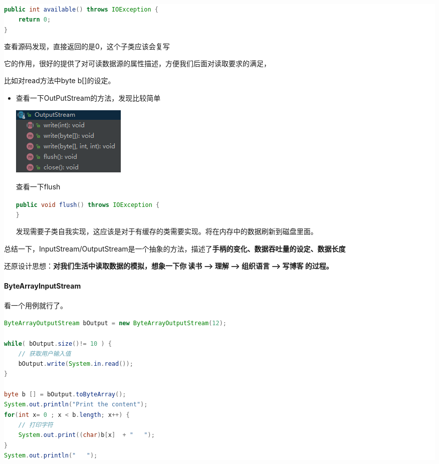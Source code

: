   ```java
  public int available() throws IOException {
      return 0;
  }
  ```

  查看源码发现，直接返回的是0，这个子类应该会复写

  它的作用，很好的提供了对可读数据源的属性描述，方便我们后面对读取要求的满足，

  比如对read方法中byte b[]的设定。

- 查看一下OutPutStream的方法，发现比较简单

  <img src="images/OutputStream.png" />

  查看一下flush

  ```java
  public void flush() throws IOException {
  }
  ```

  发现需要子类自我实现，这应该是对于有缓存的类需要实现。将在内存中的数据刷新到磁盘里面。





总结一下，InputStream/OutputStream是一个抽象的方法，描述了**手柄的变化、数据吞吐量的设定、数据长度**

还原设计思想：**对我们生活中读取数据的模拟，想象一下你 读书 --> 理解 --> 组织语言 --> 写博客 的过程。**



#### ByteArrayInputStream

看一个用例就行了。

```java
ByteArrayOutputStream bOutput = new ByteArrayOutputStream(12);

while( bOutput.size()!= 10 ) {
    // 获取用户输入值
    bOutput.write(System.in.read());
}

byte b [] = bOutput.toByteArray();
System.out.println("Print the content");
for(int x= 0 ; x < b.length; x++) {
    // 打印字符
    System.out.print((char)b[x]  + "   ");
}
System.out.println("   ");
```
